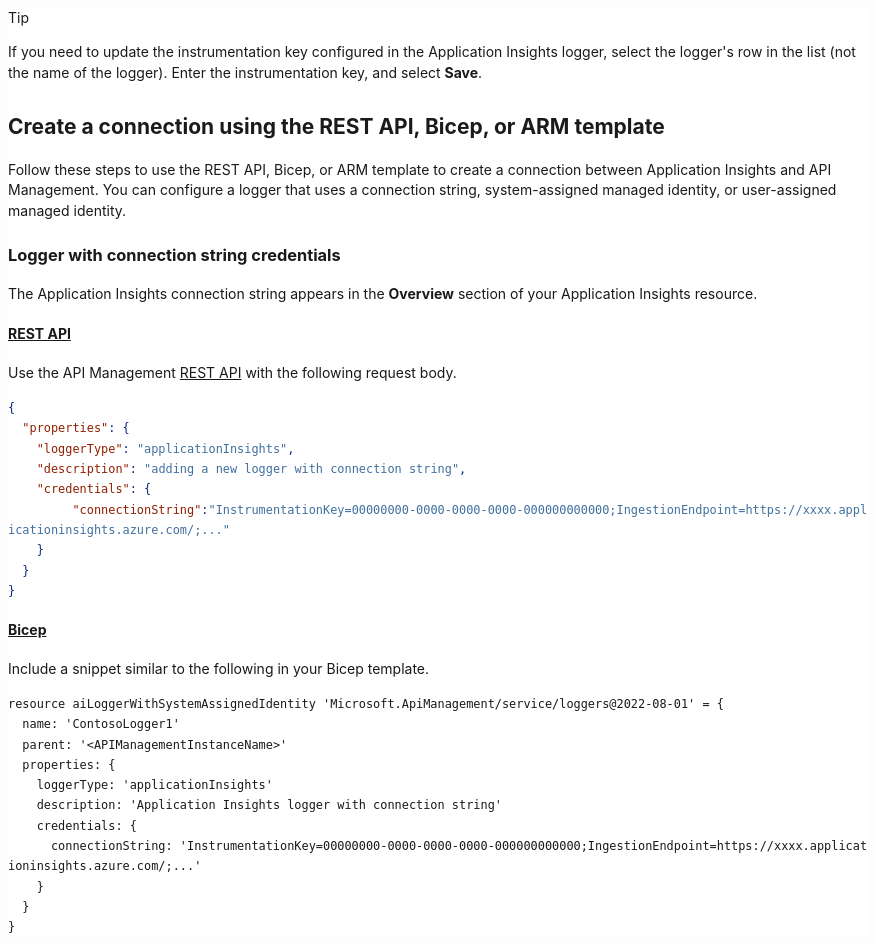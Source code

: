 > [!TIP]
> If you need to update the instrumentation key configured in the Application Insights logger, select the logger's row in the list (not the name of the logger). Enter the instrumentation key, and select **Save**.

## Create a connection using the REST API, Bicep, or ARM template

Follow these steps to use the REST API, Bicep, or ARM template to create a connection between Application Insights and API Management. You can configure a logger that uses a connection string, system-assigned managed identity, or user-assigned managed identity.

### Logger with connection string credentials

The Application Insights connection string appears in the **Overview** section of your Application Insights resource.

#### [REST API](#tab/rest)

Use the API Management [REST API](/rest/api/apimanagement/current-preview/logger/create-or-update) with the following request body.

```JSON
{
  "properties": {
    "loggerType": "applicationInsights",
    "description": "adding a new logger with connection string",
    "credentials": {
         "connectionString":"InstrumentationKey=00000000-0000-0000-0000-000000000000;IngestionEndpoint=https://xxxx.applicationinsights.azure.com/;..."    
    }
  }
}
```

#### [Bicep](#tab/bicep)

Include a snippet similar to the following in your Bicep template.

```Bicep
resource aiLoggerWithSystemAssignedIdentity 'Microsoft.ApiManagement/service/loggers@2022-08-01' = {
  name: 'ContosoLogger1'
  parent: '<APIManagementInstanceName>'
  properties: {
    loggerType: 'applicationInsights'
    description: 'Application Insights logger with connection string'
    credentials: {
      connectionString: 'InstrumentationKey=00000000-0000-0000-0000-000000000000;IngestionEndpoint=https://xxxx.applicationinsights.azure.com/;...'
    }
  }
}
```

